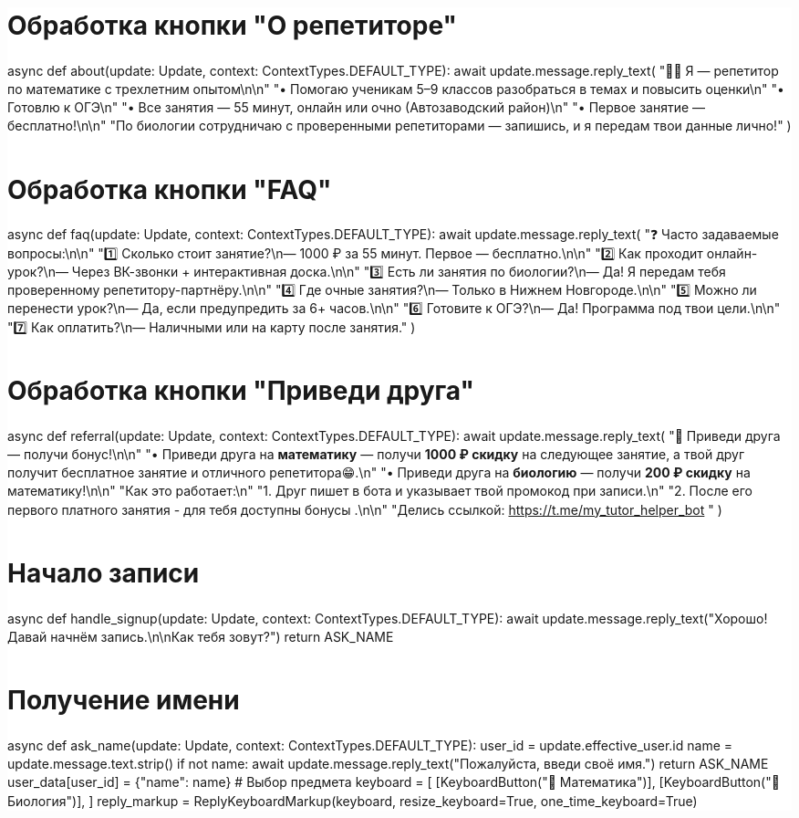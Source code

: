 # Обработка кнопки "О репетиторе"
async def about(update: Update, context: ContextTypes.DEFAULT_TYPE):
    await update.message.reply_text(
        "👨‍🏫 Я — репетитор по математике с трехлетним опытом\n\n"
        "• Помогаю ученикам 5–9 классов разобраться в темах и повысить оценки\n"
        "• Готовлю к ОГЭ\n"
        "• Все занятия — 55 минут, онлайн или очно (Автозаводский район)\n"
        "• Первое занятие — бесплатно!\n\n"
        "По биологии сотрудничаю с проверенными репетиторами — запишись, и я передам твои данные лично!"
    )

# Обработка кнопки "FAQ"
async def faq(update: Update, context: ContextTypes.DEFAULT_TYPE):
    await update.message.reply_text(
        "❓ Часто задаваемые вопросы:\n\n"
        "1️⃣ Сколько стоит занятие?\n— 1000 ₽ за 55 минут. Первое — бесплатно.\n\n"
        "2️⃣ Как проходит онлайн-урок?\n— Через  ВК-звонки + интерактивная доска.\n\n"
        "3️⃣ Есть ли занятия по биологии?\n— Да! Я передам тебя проверенному репетитору-партнёру.\n\n"
        "4️⃣ Где очные занятия?\n— Только в Нижнем Новгороде.\n\n"
        "5️⃣ Можно ли перенести урок?\n— Да, если предупредить за 6+ часов.\n\n"
        "6️⃣ Готовите к ОГЭ?\n— Да! Программа под твои цели.\n\n"
        "7️⃣ Как оплатить?\n—  Наличными или на карту после занятия."
    )

# Обработка кнопки "Приведи друга"
async def referral(update: Update, context: ContextTypes.DEFAULT_TYPE):
    await update.message.reply_text(
        "🎁 Приведи друга — получи бонус!\n\n"
        "• Приведи друга на **математику** — получи **1000 ₽ скидку** на следующее занятие, а твой друг получит бесплатное занятие и отличного репетитора😁.\n"
        "• Приведи друга на **биологию** — получи **200 ₽ скидку** на математику!\n\n"
        "Как это работает:\n"
        "1. Друг пишет в бота и указывает твой промокод при записи.\n"
        "2. После его первого платного занятия - для тебя доступны бонусы .\n\n"
        "Делись ссылкой: https://t.me/my_tutor_helper_bot  "
    )

# Начало записи
async def handle_signup(update: Update, context: ContextTypes.DEFAULT_TYPE):
    await update.message.reply_text("Хорошо! Давай начнём запись.\n\nКак тебя зовут?")
    return ASK_NAME

# Получение имени
async def ask_name(update: Update, context: ContextTypes.DEFAULT_TYPE):
    user_id = update.effective_user.id
    name = update.message.text.strip()
    if not name:
        await update.message.reply_text("Пожалуйста, введи своё имя.")
        return ASK_NAME
    user_data[user_id] = {"name": name}
    # Выбор предмета
    keyboard = [
        [KeyboardButton("🔢 Математика")],
        [KeyboardButton("🔬 Биология")],
    ]
    reply_markup = ReplyKeyboardMarkup(keyboard, resize_keyboard=True, one_time_keyboard=True)